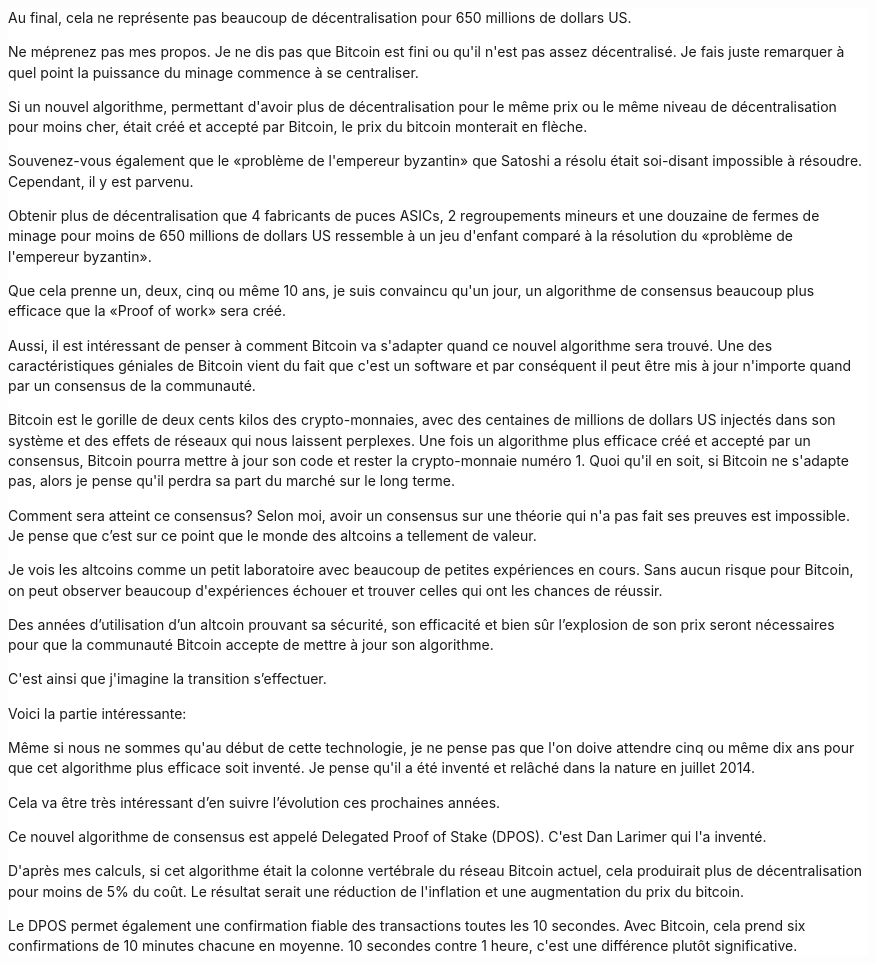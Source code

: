 Au final, cela ne représente pas beaucoup de décentralisation pour 650 millions de dollars US.

Ne méprenez pas mes propos. Je ne dis pas que Bitcoin est fini ou qu'il n'est pas assez décentralisé. Je fais juste remarquer à quel point la puissance du minage commence à se centraliser.

Si un nouvel algorithme, permettant d'avoir plus de décentralisation pour le même prix ou le même niveau de décentralisation pour moins cher, était créé et accepté par Bitcoin, le prix du bitcoin monterait en flèche.

Souvenez-vous également que le «problème de l'empereur byzantin» que Satoshi a résolu était soi-disant impossible à résoudre. Cependant, il y est parvenu.

Obtenir plus de décentralisation que 4 fabricants de puces ASICs, 2 regroupements mineurs et une douzaine de fermes de minage pour moins de 650 millions de dollars US ressemble à un jeu d'enfant comparé à la résolution du «problème de l'empereur byzantin».

Que cela prenne un, deux, cinq ou même 10 ans, je suis convaincu qu'un jour, un algorithme de consensus beaucoup plus efficace que la «Proof of work» sera créé.

Aussi, il est intéressant de penser à comment Bitcoin va s'adapter quand ce nouvel algorithme sera trouvé. Une des caractéristiques géniales de Bitcoin vient du fait que c'est un software et par conséquent il peut être mis à jour n'importe quand par un consensus de la communauté.

Bitcoin est le gorille de deux cents kilos des crypto-monnaies, avec des centaines de millions de dollars US injectés dans son système et des effets de réseaux qui nous laissent perplexes. Une fois un algorithme plus efficace créé et accepté par un consensus, Bitcoin pourra mettre à jour son code et rester la crypto-monnaie numéro 1. Quoi qu'il en soit, si Bitcoin ne s'adapte pas, alors je pense qu'il perdra sa part du marché sur le long terme.

Comment sera atteint ce consensus? Selon moi, avoir un consensus sur une théorie qui n'a pas fait ses preuves est impossible. Je pense que c’est sur ce point que le monde des altcoins a tellement de valeur.

Je vois les altcoins comme un petit laboratoire avec beaucoup de petites expériences en cours. Sans aucun risque pour Bitcoin, on peut observer beaucoup d'expériences échouer et trouver celles qui ont les chances de réussir.

Des années d’utilisation d’un altcoin prouvant sa sécurité, son efficacité et bien sûr l’explosion de son prix seront nécessaires pour que la communauté Bitcoin accepte de mettre à jour son algorithme.

C'est ainsi que j'imagine la transition s’effectuer.

Voici la partie intéressante:

Même si nous ne sommes qu'au début de cette technologie, je ne pense pas que l'on doive attendre cinq ou même dix ans pour que cet algorithme plus efficace soit inventé. Je pense qu'il a été inventé et relâché dans la nature en juillet 2014.

Cela va être très intéressant d’en suivre l’évolution ces prochaines années.

Ce nouvel algorithme de consensus est appelé Delegated Proof of Stake (DPOS). C'est Dan Larimer qui l'a inventé.

D'après mes calculs, si cet algorithme était la colonne vertébrale du réseau Bitcoin actuel, cela produirait plus de décentralisation pour moins de 5% du coût. Le résultat serait une réduction de l'inflation et une augmentation du prix du bitcoin.

Le DPOS permet également une confirmation fiable des transactions toutes les 10 secondes. Avec Bitcoin, cela prend six confirmations de 10 minutes chacune en moyenne. 10 secondes contre 1 heure, c'est une différence plutôt significative.
